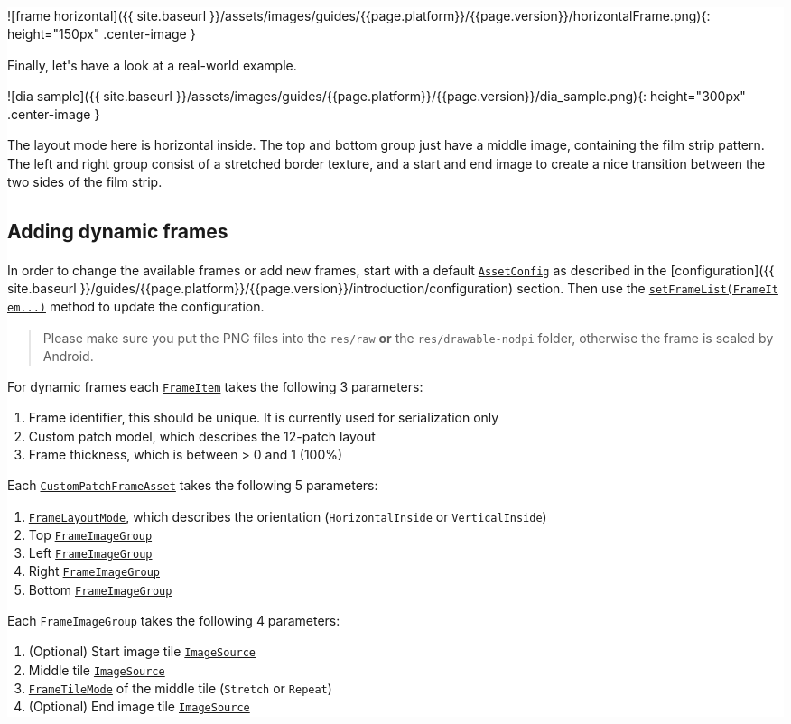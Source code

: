 ![frame horizontal]({{ site.baseurl }}/assets/images/guides/{{page.platform}}/{{page.version}}/horizontalFrame.png){: height="150px" .center-image }

Finally, let's have a look at a real-world example.

![dia sample]({{ site.baseurl }}/assets/images/guides/{{page.platform}}/{{page.version}}/dia_sample.png){: height="300px" .center-image }

The layout mode here is horizontal inside. The top and bottom group just have a middle image, containing the film strip pattern.
The left and right group consist of a stretched border texture, and a start and end image to create a nice transition between the two sides of the film strip.

## Adding dynamic frames

In order to change the available frames or add new frames, start with a default [`AssetConfig`]({{site.baseurl}}/apidocs/{{page.platform}}/{{page.version}}/index.html?ly/img/android/pesdk/backend/model/state/AssetConfig.html) as described in the [configuration]({{ site.baseurl }}/guides/{{page.platform}}/{{page.version}}/introduction/configuration) section. Then use the [`setFrameList(FrameItem...)`]({{site.baseurl}}/apidocs/{{page.platform}}/{{page.version}}/index.html?ly/img/android/pesdk/ui/model/state/UiConfigFrame.html) method to update the configuration.

> Please make sure you put the PNG files into the `res/raw` **or** the `res/drawable-nodpi` folder, otherwise the frame is scaled by Android.

For dynamic frames each [`FrameItem`]({{site.baseurl}}/apidocs/{{page.platform}}/{{page.version}}/index.html?ly/img/android/pesdk/ui/panels/item/FrameItem.html) takes the following 3 parameters:

1. Frame identifier, this should be unique. It is currently used for serialization only
2. Custom patch model, which describes the 12-patch layout
3. Frame thickness, which is between > 0 and 1 \(100%\) 

Each [`CustomPatchFrameAsset`]({{site.baseurl}}/apidocs/{{page.platform}}/{{page.version}}/index.html?ly/img/android/pesdk/backend/frame/CustomPatchFrameAsset.html) takes the following 5 parameters:

1. [`FrameLayoutMode`]({{site.baseurl}}/apidocs/{{page.platform}}/{{page.version}}/index.html?ly/img/android/pesdk/backend/frame/FrameLayoutMode.html), which describes the orientation \(`HorizontalInside` or `VerticalInside`\)
2. Top [`FrameImageGroup`]({{site.baseurl}}/apidocs/{{page.platform}}/{{page.version}}/index.html?ly/img/android/pesdk/backend/frame/FrameImageGroup.html)
3. Left [`FrameImageGroup`]({{site.baseurl}}/apidocs/{{page.platform}}/{{page.version}}/index.html?ly/img/android/pesdk/backend/frame/FrameImageGroup.html)
4. Right [`FrameImageGroup`]({{site.baseurl}}/apidocs/{{page.platform}}/{{page.version}}/index.html?ly/img/android/pesdk/backend/frame/FrameImageGroup.html)
5. Bottom [`FrameImageGroup`]({{site.baseurl}}/apidocs/{{page.platform}}/{{page.version}}/index.html?ly/img/android/pesdk/backend/frame/FrameImageGroup.html)

Each [`FrameImageGroup`]({{site.baseurl}}/apidocs/{{page.platform}}/{{page.version}}/index.html?ly/img/android/pesdk/backend/frame/FrameImageGroup.html) takes the following 4 parameters:

1. \(Optional\) Start image tile [`ImageSource`]({{site.baseurl}}/apidocs/{{page.platform}}/{{page.version}}/index.html?ly/img/android/pesdk/backend/decoder/ImageSource.html)
2. Middle tile [`ImageSource`]({{site.baseurl}}/apidocs/{{page.platform}}/{{page.version}}/index.html?ly/img/android/pesdk/backend/decoder/ImageSource.html)
3. [`FrameTileMode`]({{site.baseurl}}/apidocs/{{page.platform}}/{{page.version}}/index.html?ly/img/android/pesdk/backend/frame/FrameTileMode.html) of the middle tile \(`Stretch` or `Repeat`\)
4. \(Optional\) End image tile [`ImageSource`]({{site.baseurl}}/apidocs/{{page.platform}}/{{page.version}}/index.html?ly/img/android/pesdk/backend/decoder/ImageSource.html)
